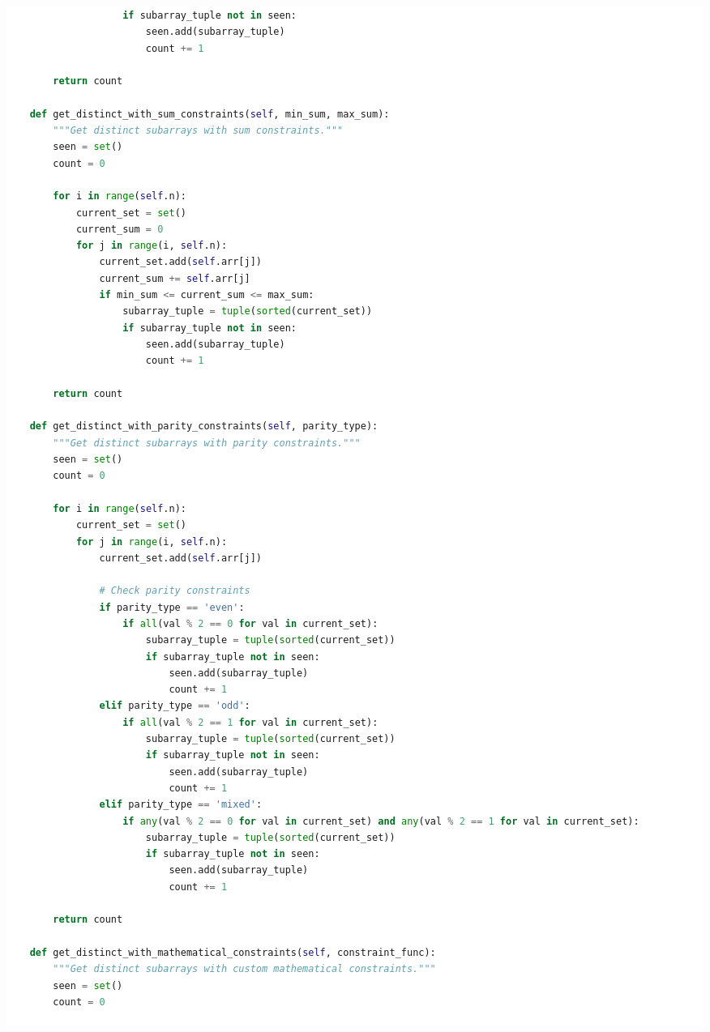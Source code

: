 ```python
                    if subarray_tuple not in seen:
                        seen.add(subarray_tuple)
                        count += 1
        
        return count
    
    def get_distinct_with_sum_constraints(self, min_sum, max_sum):
        """Get distinct subarrays with sum constraints."""
        seen = set()
        count = 0
        
        for i in range(self.n):
            current_set = set()
            current_sum = 0
            for j in range(i, self.n):
                current_set.add(self.arr[j])
                current_sum += self.arr[j]
                if min_sum <= current_sum <= max_sum:
                    subarray_tuple = tuple(sorted(current_set))
                    if subarray_tuple not in seen:
                        seen.add(subarray_tuple)
                        count += 1
        
        return count
    
    def get_distinct_with_parity_constraints(self, parity_type):
        """Get distinct subarrays with parity constraints."""
        seen = set()
        count = 0
        
        for i in range(self.n):
            current_set = set()
            for j in range(i, self.n):
                current_set.add(self.arr[j])
                
                # Check parity constraints
                if parity_type == 'even':
                    if all(val % 2 == 0 for val in current_set):
                        subarray_tuple = tuple(sorted(current_set))
                        if subarray_tuple not in seen:
                            seen.add(subarray_tuple)
                            count += 1
                elif parity_type == 'odd':
                    if all(val % 2 == 1 for val in current_set):
                        subarray_tuple = tuple(sorted(current_set))
                        if subarray_tuple not in seen:
                            seen.add(subarray_tuple)
                            count += 1
                elif parity_type == 'mixed':
                    if any(val % 2 == 0 for val in current_set) and any(val % 2 == 1 for val in current_set):
                        subarray_tuple = tuple(sorted(current_set))
                        if subarray_tuple not in seen:
                            seen.add(subarray_tuple)
                            count += 1
        
        return count
    
    def get_distinct_with_mathematical_constraints(self, constraint_func):
        """Get distinct subarrays with custom mathematical constraints."""
        seen = set()
        count = 0
        
```